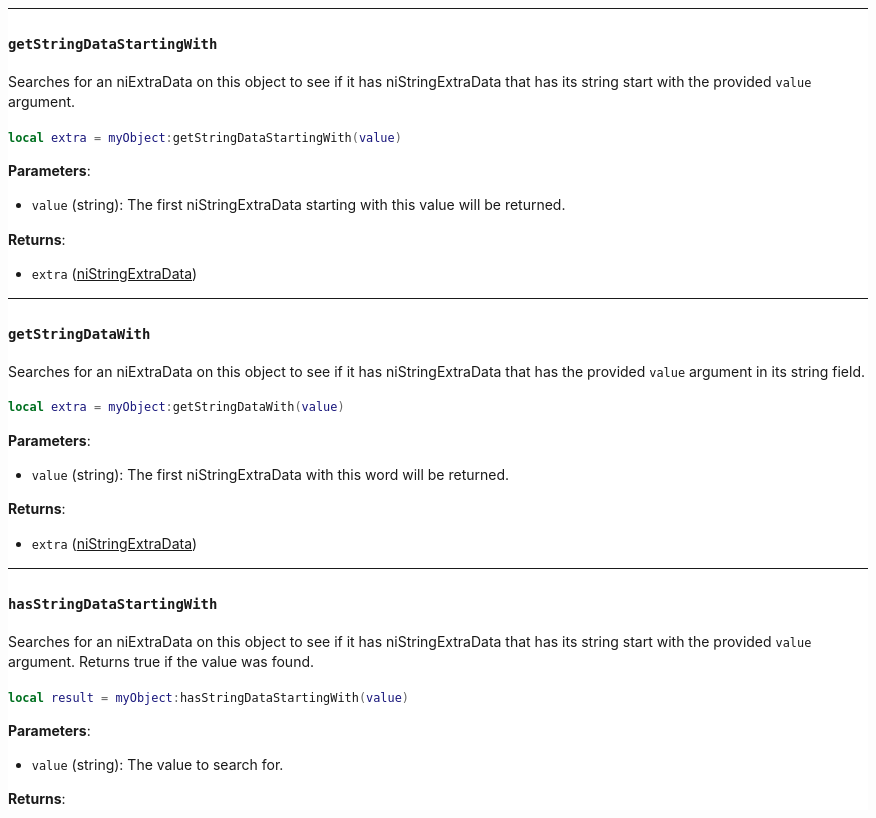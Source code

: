 ***

### `getStringDataStartingWith`
<div class="search_terms" style="display: none">getstringdatastartingwith, stringdatastartingwith</div>

Searches for an niExtraData on this object to see if it has niStringExtraData that has its string start with the provided `value` argument.

```lua
local extra = myObject:getStringDataStartingWith(value)
```

**Parameters**:

* `value` (string): The first niStringExtraData starting with this value will be returned.

**Returns**:

* `extra` ([niStringExtraData](../types/niStringExtraData.md))

***

### `getStringDataWith`
<div class="search_terms" style="display: none">getstringdatawith, stringdatawith</div>

Searches for an niExtraData on this object to see if it has niStringExtraData that has the provided `value` argument in its string field.

```lua
local extra = myObject:getStringDataWith(value)
```

**Parameters**:

* `value` (string): The first niStringExtraData with this word will be returned.

**Returns**:

* `extra` ([niStringExtraData](../types/niStringExtraData.md))

***

### `hasStringDataStartingWith`
<div class="search_terms" style="display: none">hasstringdatastartingwith, stringdatastartingwith</div>

Searches for an niExtraData on this object to see if it has niStringExtraData that has its string start with the provided `value` argument. Returns true if the value was found.

```lua
local result = myObject:hasStringDataStartingWith(value)
```

**Parameters**:

* `value` (string): The value to search for.

**Returns**:

